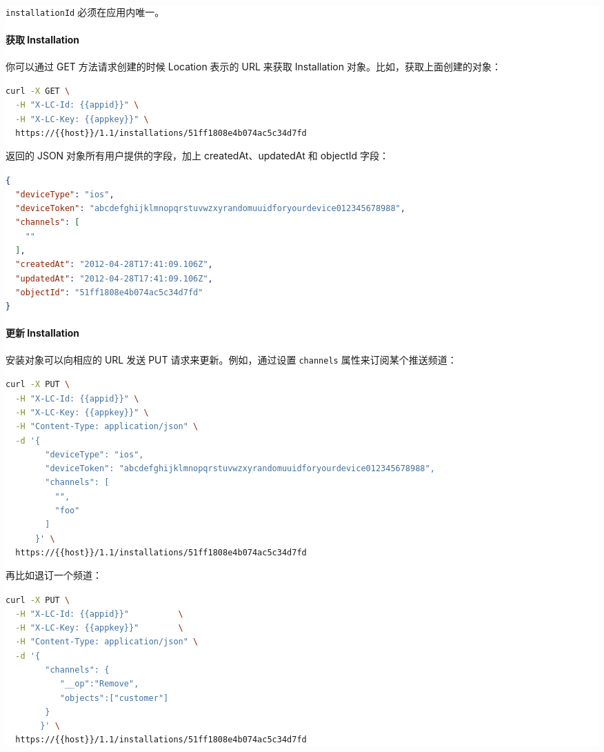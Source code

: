 `installationId` 必须在应用内唯一。

#### 获取 Installation

你可以通过 GET 方法请求创建的时候 Location 表示的 URL 来获取 Installation 对象。比如，获取上面创建的对象：

```sh
curl -X GET \
  -H "X-LC-Id: {{appid}}" \
  -H "X-LC-Key: {{appkey}}" \
  https://{{host}}/1.1/installations/51ff1808e4b074ac5c34d7fd
```

返回的 JSON 对象所有用户提供的字段，加上 createdAt、updatedAt 和 objectId 字段：

```json
{
  "deviceType": "ios",
  "deviceToken": "abcdefghijklmnopqrstuvwzxyrandomuuidforyourdevice012345678988",
  "channels": [
    ""
  ],
  "createdAt": "2012-04-28T17:41:09.106Z",
  "updatedAt": "2012-04-28T17:41:09.106Z",
  "objectId": "51ff1808e4b074ac5c34d7fd"
}
```

#### 更新 Installation

安装对象可以向相应的 URL 发送 PUT 请求来更新。例如，通过设置 `channels` 属性来订阅某个推送频道：

```sh
curl -X PUT \
  -H "X-LC-Id: {{appid}}" \
  -H "X-LC-Key: {{appkey}}" \
  -H "Content-Type: application/json" \
  -d '{
        "deviceType": "ios",
        "deviceToken": "abcdefghijklmnopqrstuvwzxyrandomuuidforyourdevice012345678988",
        "channels": [
          "",
          "foo"
        ]
      }' \
  https://{{host}}/1.1/installations/51ff1808e4b074ac5c34d7fd
```

再比如退订一个频道：

```sh
curl -X PUT \
  -H "X-LC-Id: {{appid}}"          \
  -H "X-LC-Key: {{appkey}}"        \
  -H "Content-Type: application/json" \
  -d '{
        "channels": {
           "__op":"Remove",
           "objects":["customer"]
        }
       }' \
  https://{{host}}/1.1/installations/51ff1808e4b074ac5c34d7fd
```


[android-channel]: https://developer.android.com/guide/topics/ui/notifiers/notifications.html?hl=zh-cn#ManageChannels